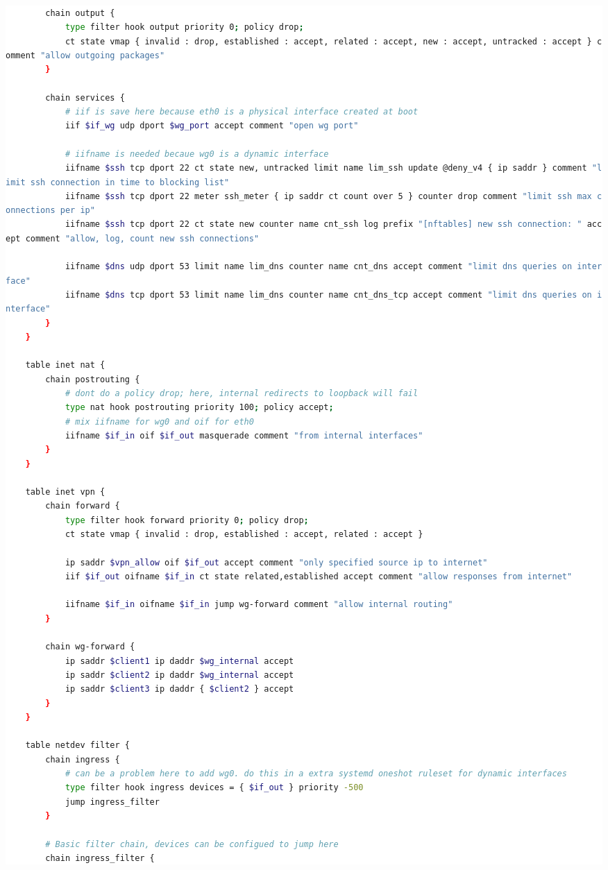 ```sh
        chain output {
            type filter hook output priority 0; policy drop;
            ct state vmap { invalid : drop, established : accept, related : accept, new : accept, untracked : accept } comment "allow outgoing packages"
        }

        chain services {
            # iif is save here because eth0 is a physical interface created at boot
            iif $if_wg udp dport $wg_port accept comment "open wg port"

            # iifname is needed becaue wg0 is a dynamic interface
            iifname $ssh tcp dport 22 ct state new, untracked limit name lim_ssh update @deny_v4 { ip saddr } comment "limit ssh connection in time to blocking list"
            iifname $ssh tcp dport 22 meter ssh_meter { ip saddr ct count over 5 } counter drop comment "limit ssh max connections per ip"
            iifname $ssh tcp dport 22 ct state new counter name cnt_ssh log prefix "[nftables] new ssh connection: " accept comment "allow, log, count new ssh connections"

            iifname $dns udp dport 53 limit name lim_dns counter name cnt_dns accept comment "limit dns queries on interface"
            iifname $dns tcp dport 53 limit name lim_dns counter name cnt_dns_tcp accept comment "limit dns queries on interface"
        }
    }

    table inet nat {
        chain postrouting {
            # dont do a policy drop; here, internal redirects to loopback will fail
            type nat hook postrouting priority 100; policy accept;
            # mix iifname for wg0 and oif for eth0
            iifname $if_in oif $if_out masquerade comment "from internal interfaces"
        }
    }

    table inet vpn {
        chain forward {
            type filter hook forward priority 0; policy drop;
            ct state vmap { invalid : drop, established : accept, related : accept }

            ip saddr $vpn_allow oif $if_out accept comment "only specified source ip to internet"
            iif $if_out oifname $if_in ct state related,established accept comment "allow responses from internet"

            iifname $if_in oifname $if_in jump wg-forward comment "allow internal routing"
        }

        chain wg-forward {
            ip saddr $client1 ip daddr $wg_internal accept
            ip saddr $client2 ip daddr $wg_internal accept
            ip saddr $client3 ip daddr { $client2 } accept
        }
    }

    table netdev filter {
        chain ingress {
            # can be a problem here to add wg0. do this in a extra systemd oneshot ruleset for dynamic interfaces
            type filter hook ingress devices = { $if_out } priority -500
            jump ingress_filter
        }

        # Basic filter chain, devices can be configued to jump here
        chain ingress_filter {
```